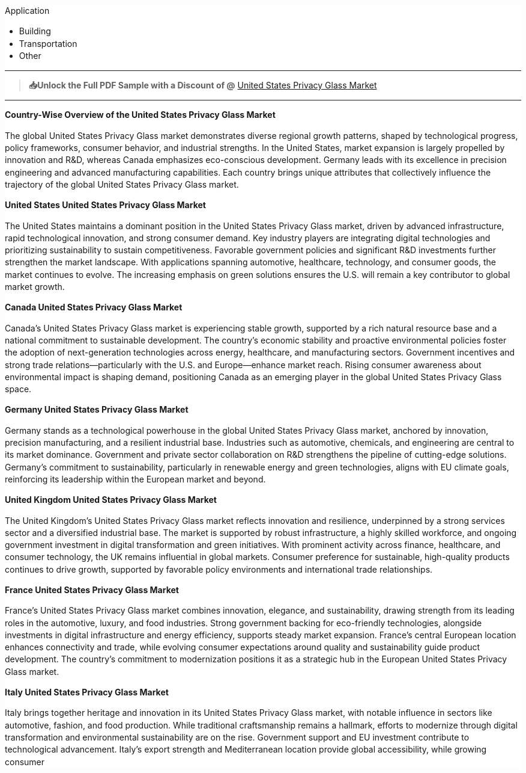 Application</h3><ul><li>Building</li><li>Transportation</li><li>Other</li></ul></p><hr /><blockquote><p><strong>📥Unlock the Full PDF Sample with a Discount of @</strong> <a href="https://www.marketresearchintellect.com/ask-for-discount/?rid=928116&amp;utm_source=Github-April&amp;utm_medium=016">United States Privacy Glass Market</a></p></blockquote><hr /><p class="" data-start="217" data-end="261"><strong data-start="217" data-end="261">Country-Wise Overview of the United States Privacy Glass Market</strong></p><p class="" data-start="263" data-end="774">The global United States Privacy Glass market demonstrates diverse regional growth patterns, shaped by technological progress, policy frameworks, consumer behavior, and industrial strengths. In the United States, market expansion is largely propelled by innovation and R&amp;D, whereas Canada emphasizes eco-conscious development. Germany leads with its excellence in precision engineering and advanced manufacturing capabilities. Each country brings unique attributes that collectively influence the trajectory of the global United States Privacy Glass market.</p><p class="" data-start="776" data-end="1421"><strong data-start="776" data-end="805">United States United States Privacy Glass Market</strong></p><p class="" data-start="776" data-end="1421">The United States maintains a dominant position in the United States Privacy Glass market, driven by advanced infrastructure, rapid technological innovation, and strong consumer demand. Key industry players are integrating digital technologies and prioritizing sustainability to sustain competitiveness. Favorable government policies and significant R&amp;D investments further strengthen the market landscape. With applications spanning automotive, healthcare, technology, and consumer goods, the market continues to evolve. The increasing emphasis on green solutions ensures the U.S. will remain a key contributor to global market growth.</p><p class="" data-start="1423" data-end="2019"><strong data-start="1423" data-end="1445">Canada United States Privacy Glass Market</strong></p><p class="" data-start="1423" data-end="2019">Canada&rsquo;s United States Privacy Glass market is experiencing stable growth, supported by a rich natural resource base and a national commitment to sustainable development. The country&rsquo;s economic stability and proactive environmental policies foster the adoption of next-generation technologies across energy, healthcare, and manufacturing sectors. Government incentives and strong trade relations&mdash;particularly with the U.S. and Europe&mdash;enhance market reach. Rising consumer awareness about environmental impact is shaping demand, positioning Canada as an emerging player in the global United States Privacy Glass space.</p><p class="" data-start="2021" data-end="2591"><strong data-start="2021" data-end="2044">Germany United States Privacy Glass Market</strong></p><p class="" data-start="2021" data-end="2591">Germany stands as a technological powerhouse in the global United States Privacy Glass market, anchored by innovation, precision manufacturing, and a resilient industrial base. Industries such as automotive, chemicals, and engineering are central to its market dominance. Government and private sector collaboration on R&amp;D strengthens the pipeline of cutting-edge solutions. Germany&rsquo;s commitment to sustainability, particularly in renewable energy and green technologies, aligns with EU climate goals, reinforcing its leadership within the European market and beyond.</p><p class="" data-start="2593" data-end="3221"><strong data-start="2593" data-end="2623">United Kingdom United States Privacy Glass Market</strong></p><p class="" data-start="2593" data-end="3221">The United Kingdom&rsquo;s United States Privacy Glass market reflects innovation and resilience, underpinned by a strong services sector and a diversified industrial base. The market is supported by robust infrastructure, a highly skilled workforce, and ongoing government investment in digital transformation and green initiatives. With prominent activity across finance, healthcare, and consumer technology, the UK remains influential in global markets. Consumer preference for sustainable, high-quality products continues to drive growth, supported by favorable policy environments and international trade relationships.</p><p class="" data-start="3223" data-end="3838"><strong data-start="3223" data-end="3245">France United States Privacy Glass Market</strong></p><p class="" data-start="3223" data-end="3838">France&rsquo;s United States Privacy Glass market combines innovation, elegance, and sustainability, drawing strength from its leading roles in the automotive, luxury, and food industries. Strong government backing for eco-friendly technologies, alongside investments in digital infrastructure and energy efficiency, supports steady market expansion. France&rsquo;s central European location enhances connectivity and trade, while evolving consumer expectations around quality and sustainability guide product development. The country&rsquo;s commitment to modernization positions it as a strategic hub in the European United States Privacy Glass market.</p><p class="" data-start="3840" data-end="4422"><strong data-start="3840" data-end="3861">Italy United States Privacy Glass Market</strong></p><p class="" data-start="3840" data-end="4422">Italy brings together heritage and innovation in its United States Privacy Glass market, with notable influence in sectors like automotive, fashion, and food production. While traditional craftsmanship remains a hallmark, efforts to modernize through digital transformation and environmental sustainability are on the rise. Government support and EU investment contribute to technological advancement. Italy&rsquo;s export strength and Mediterranean location provide global accessibility, while growing consumer